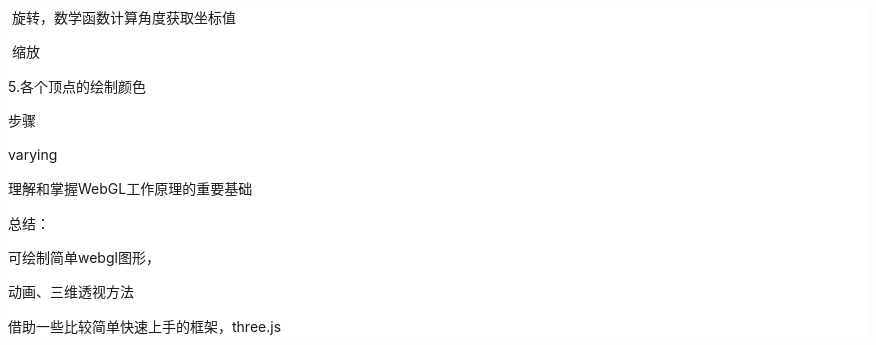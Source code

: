 ​    旋转，数学函数计算角度获取坐标值

​    缩放

5.各个顶点的绘制颜色

   步骤 

   varying 

   理解和掌握WebGL工作原理的重要基础

总结：

可绘制简单webgl图形，

动画、三维透视方法

借助一些比较简单快速上手的框架，three.js



   











































